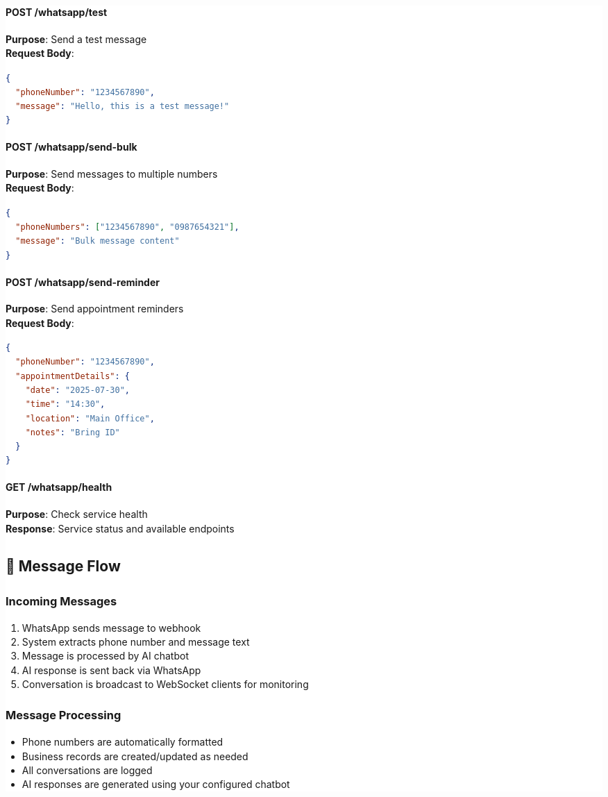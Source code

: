 #### POST /whatsapp/test
**Purpose**: Send a test message  
**Request Body**:
```json
{
  "phoneNumber": "1234567890",
  "message": "Hello, this is a test message!"
}
```

#### POST /whatsapp/send-bulk
**Purpose**: Send messages to multiple numbers  
**Request Body**:
```json
{
  "phoneNumbers": ["1234567890", "0987654321"],
  "message": "Bulk message content"
}
```

#### POST /whatsapp/send-reminder
**Purpose**: Send appointment reminders  
**Request Body**:
```json
{
  "phoneNumber": "1234567890",
  "appointmentDetails": {
    "date": "2025-07-30",
    "time": "14:30",
    "location": "Main Office",
    "notes": "Bring ID"
  }
}
```

#### GET /whatsapp/health
**Purpose**: Check service health  
**Response**: Service status and available endpoints

## 💬 Message Flow

### Incoming Messages
1. WhatsApp sends message to webhook
2. System extracts phone number and message text
3. Message is processed by AI chatbot
4. AI response is sent back via WhatsApp
5. Conversation is broadcast to WebSocket clients for monitoring

### Message Processing
- Phone numbers are automatically formatted
- Business records are created/updated as needed
- All conversations are logged
- AI responses are generated using your configured chatbot
